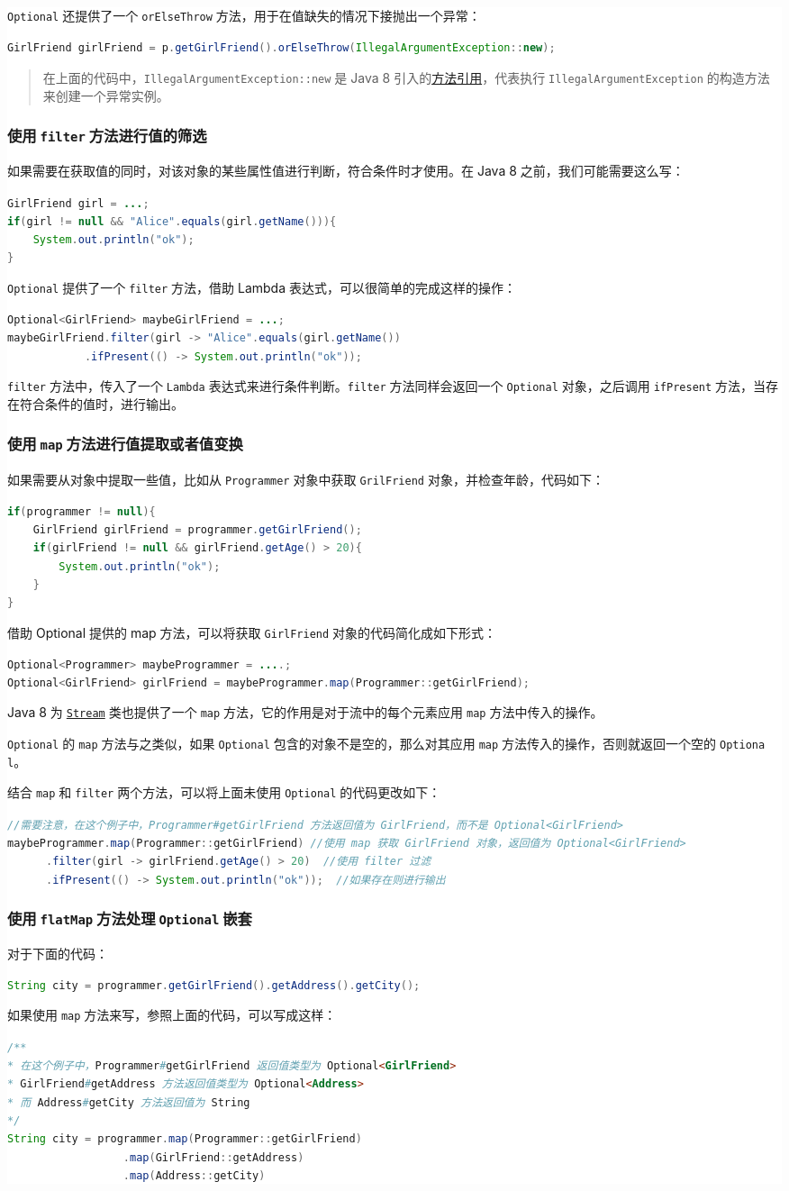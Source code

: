 `Optional` 还提供了一个 `orElseThrow` 方法，用于在值缺失的情况下接抛出一个异常：
```java
GirlFriend girlFriend = p.getGirlFriend().orElseThrow(IllegalArgumentException::new);
```
>在上面的代码中，`IllegalArgumentException::new` 是 Java 8 引入的[方法引用](http://www.runoob.com/java/java8-method-references.html)，代表执行 `IllegalArgumentException` 的构造方法来创建一个异常实例。   

### 使用 `filter` 方法进行值的筛选
如果需要在获取值的同时，对该对象的某些属性值进行判断，符合条件时才使用。在 Java 8 之前，我们可能需要这么写：
```java
GirlFriend girl = ...;
if(girl != null && "Alice".equals(girl.getName())){
    System.out.println("ok");
}
```
`Optional` 提供了一个 `filter` 方法，借助 Lambda 表达式，可以很简单的完成这样的操作：
```java
Optional<GirlFriend> maybeGirlFriend = ...;
maybeGirlFriend.filter(girl -> "Alice".equals(girl.getName())
            .ifPresent(() -> System.out.println("ok"));
```
`filter` 方法中，传入了一个 `Lambda` 表达式来进行条件判断。`filter` 方法同样会返回一个 `Optional` 对象，之后调用 `ifPresent` 方法，当存在符合条件的值时，进行输出。

### 使用 `map` 方法进行值提取或者值变换
如果需要从对象中提取一些值，比如从 `Programmer` 对象中获取 `GrilFriend` 对象，并检查年龄，代码如下：
```java
if(programmer != null){
    GirlFriend girlFriend = programmer.getGirlFriend();
    if(girlFriend != null && girlFriend.getAge() > 20){
        System.out.println("ok");
    }
}
```
借助 Optional 提供的 map 方法，可以将获取 `GirlFriend` 对象的代码简化成如下形式：
```java
Optional<Programmer> maybeProgrammer = ....;
Optional<GirlFriend> girlFriend = maybeProgrammer.map(Programmer::getGirlFriend);
```
Java 8 为 [`Stream`](https://www.ibm.com/developerworks/cn/java/j-lo-java8streamapi/index.html) 类也提供了一个 `map` 方法，它的作用是对于流中的每个元素应用 `map` 方法中传入的操作。    

`Optional` 的 `map` 方法与之类似，如果 `Optional` 包含的对象不是空的，那么对其应用 `map` 方法传入的操作，否则就返回一个空的 `Optional`。

结合 `map` 和 `filter` 两个方法，可以将上面未使用 `Optional` 的代码更改如下：
```java
//需要注意，在这个例子中，Programmer#getGirlFriend 方法返回值为 GirlFriend，而不是 Optional<GirlFriend>  
maybeProgrammer.map(Programmer::getGirlFriend) //使用 map 获取 GirlFriend 对象，返回值为 Optional<GirlFriend>
      .filter(girl -> girlFriend.getAge() > 20)  //使用 filter 过滤
      .ifPresent(() -> System.out.println("ok"));  //如果存在则进行输出
```
### 使用 `flatMap` 方法处理 `Optional` 嵌套
对于下面的代码：
```java
String city = programmer.getGirlFriend().getAddress().getCity();
```
如果使用 `map` 方法来写，参照上面的代码，可以写成这样：
```java
/**
* 在这个例子中，Programmer#getGirlFriend 返回值类型为 Optional<GirlFriend>
* GirlFriend#getAddress 方法返回值类型为 Optional<Address>
* 而 Address#getCity 方法返回值为 String
*/
String city = programmer.map(Programmer::getGirlFriend)
                  .map(GirlFriend::getAddress)
                  .map(Address::getCity)
```